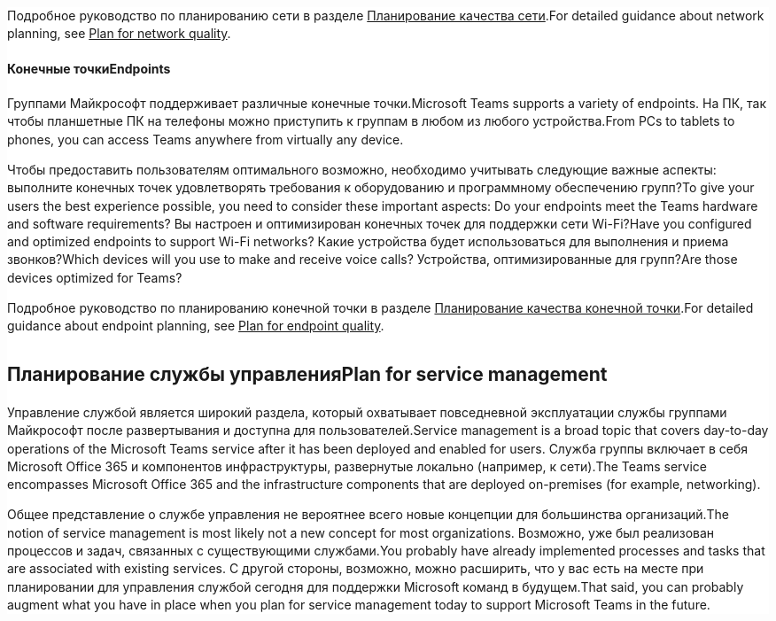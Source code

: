 <span data-ttu-id="264d6-161">Подробное руководство по планированию сети в разделе [Планирование качества сети](#plan-for-network-quality).</span><span class="sxs-lookup"><span data-stu-id="264d6-161">For detailed guidance about network planning, see [Plan for network quality](#plan-for-network-quality).</span></span>

#### <a name="endpoints"></a><span data-ttu-id="264d6-162">Конечные точки</span><span class="sxs-lookup"><span data-stu-id="264d6-162">Endpoints</span></span>

<span data-ttu-id="264d6-163">Группами Майкрософт поддерживает различные конечные точки.</span><span class="sxs-lookup"><span data-stu-id="264d6-163">Microsoft Teams supports a variety of endpoints.</span></span> <span data-ttu-id="264d6-164">На ПК, так чтобы планшетные ПК на телефоны можно приступить к группам в любом из любого устройства.</span><span class="sxs-lookup"><span data-stu-id="264d6-164">From PCs to tablets to phones, you can access Teams anywhere from virtually any device.</span></span>

<span data-ttu-id="264d6-165">Чтобы предоставить пользователям оптимального возможно, необходимо учитывать следующие важные аспекты: выполните конечных точек удовлетворять требования к оборудованию и программному обеспечению групп?</span><span class="sxs-lookup"><span data-stu-id="264d6-165">To give your users the best experience possible, you need to consider these important aspects: Do your endpoints meet the Teams hardware and software requirements?</span></span> <span data-ttu-id="264d6-166">Вы настроен и оптимизирован конечных точек для поддержки сети Wi-Fi?</span><span class="sxs-lookup"><span data-stu-id="264d6-166">Have you configured and optimized endpoints to support Wi-Fi networks?</span></span> <span data-ttu-id="264d6-167">Какие устройства будет использоваться для выполнения и приема звонков?</span><span class="sxs-lookup"><span data-stu-id="264d6-167">Which devices will you use to make and receive voice calls?</span></span> <span data-ttu-id="264d6-168">Устройства, оптимизированные для групп?</span><span class="sxs-lookup"><span data-stu-id="264d6-168">Are those devices optimized for Teams?</span></span>

<span data-ttu-id="264d6-169">Подробное руководство по планированию конечной точки в разделе [Планирование качества конечной точки](#plan-for-endpoint-quality).</span><span class="sxs-lookup"><span data-stu-id="264d6-169">For detailed guidance about endpoint planning, see [Plan for endpoint quality](#plan-for-endpoint-quality).</span></span>

## <a name="plan-for-service-management"></a><span data-ttu-id="264d6-170">Планирование службы управления</span><span class="sxs-lookup"><span data-stu-id="264d6-170">Plan for service management</span></span>

<span data-ttu-id="264d6-171">Управление службой является широкий раздела, который охватывает повседневной эксплуатации службы группами Майкрософт после развертывания и доступна для пользователей.</span><span class="sxs-lookup"><span data-stu-id="264d6-171">Service management is a broad topic that covers day-to-day operations of the Microsoft Teams service after it has been deployed and enabled for users.</span></span> <span data-ttu-id="264d6-172">Служба группы включает в себя Microsoft Office 365 и компонентов инфраструктуры, развернутые локально (например, к сети).</span><span class="sxs-lookup"><span data-stu-id="264d6-172">The Teams service encompasses Microsoft Office 365 and the infrastructure components that are deployed on-premises (for example, networking).</span></span>

<span data-ttu-id="264d6-173">Общее представление о службе управления не вероятнее всего новые концепции для большинства организаций.</span><span class="sxs-lookup"><span data-stu-id="264d6-173">The notion of service management is most likely not a new concept for most organizations.</span></span> <span data-ttu-id="264d6-174">Возможно, уже был реализован процессов и задач, связанных с существующими службами.</span><span class="sxs-lookup"><span data-stu-id="264d6-174">You probably have already implemented processes and tasks that are associated with existing services.</span></span> <span data-ttu-id="264d6-175">С другой стороны, возможно, можно расширить, что у вас есть на месте при планировании для управления службой сегодня для поддержки Microsoft команд в будущем.</span><span class="sxs-lookup"><span data-stu-id="264d6-175">That said, you can probably augment what you have in place when you plan for service management today to support Microsoft Teams in the future.</span></span>
